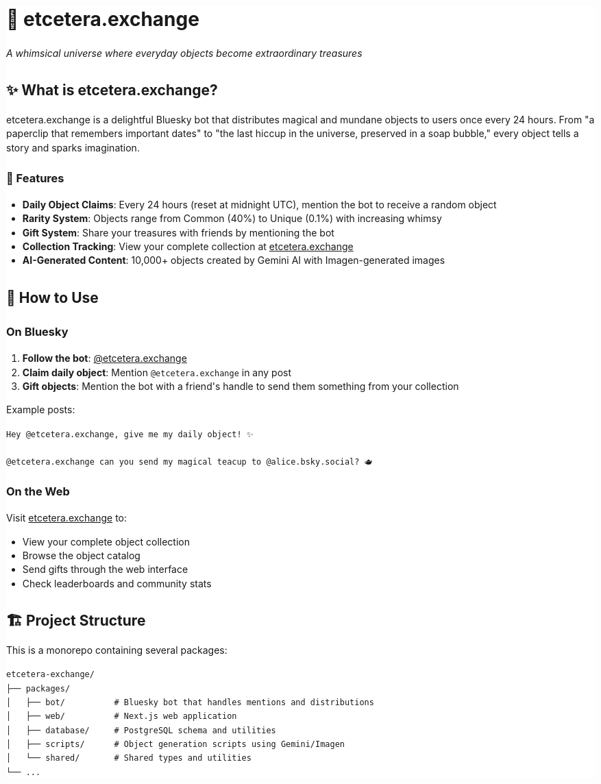 # 🎁 etcetera.exchange

*A whimsical universe where everyday objects become extraordinary treasures*

## ✨ What is etcetera.exchange?

etcetera.exchange is a delightful Bluesky bot that distributes magical and mundane objects to users once every 24 hours. From "a paperclip that remembers important dates" to "the last hiccup in the universe, preserved in a soap bubble," every object tells a story and sparks imagination.

### 🌟 Features

- **Daily Object Claims**: Every 24 hours (reset at midnight UTC), mention the bot to receive a random object
- **Rarity System**: Objects range from Common (40%) to Unique (0.1%) with increasing whimsy
- **Gift System**: Share your treasures with friends by mentioning the bot
- **Collection Tracking**: View your complete collection at [etcetera.exchange](https://etcetera.exchange)
- **AI-Generated Content**: 10,000+ objects created by Gemini AI with Imagen-generated images

## 🤖 How to Use

### On Bluesky

1. **Follow the bot**: [@etcetera.exchange](https://bsky.app/profile/etcetera.exchange)
2. **Claim daily object**: Mention `@etcetera.exchange` in any post
3. **Gift objects**: Mention the bot with a friend's handle to send them something from your collection

Example posts:
```
Hey @etcetera.exchange, give me my daily object! ✨

@etcetera.exchange can you send my magical teacup to @alice.bsky.social? 🫖
```

### On the Web

Visit [etcetera.exchange](https://etcetera.exchange) to:
- View your complete object collection
- Browse the object catalog
- Send gifts through the web interface
- Check leaderboards and community stats

## 🏗️ Project Structure

This is a monorepo containing several packages:

```
etcetera-exchange/
├── packages/
│   ├── bot/          # Bluesky bot that handles mentions and distributions
│   ├── web/          # Next.js web application 
│   ├── database/     # PostgreSQL schema and utilities
│   ├── scripts/      # Object generation scripts using Gemini/Imagen
│   └── shared/       # Shared types and utilities
└── ...
```
